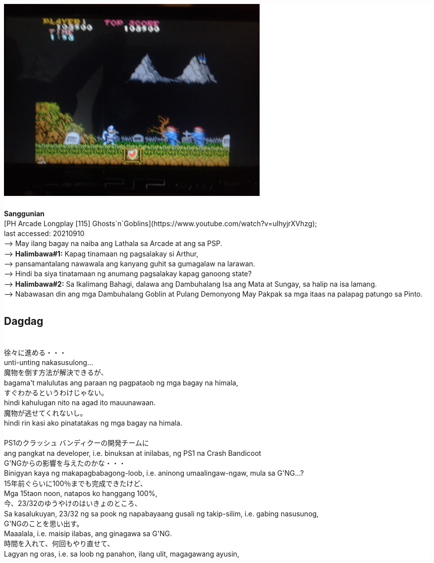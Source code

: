 <img src="https://github.com/usbong/documentation/blob/master/Usbong/R%26D/Notes/ComputerInteractiveLessonsLearned/res/GHOSTS'N%20GOBLINS/20210909_G'NGHappyEndLoopChallenge.jpg" width="60%">
<br/>
<br/>
<b>Sanggunian</b><br/>
[PH Arcade Longplay [115] Ghosts´n´Goblins](https://www.youtube.com/watch?v=uIhyjrXVhzg);<br/>
last accessed: 20210910<br/>
--> May ilang bagay na naiba ang Lathala sa Arcade at ang sa PSP.<br/>
--> <b>Halimbawa#1:</b> Kapag tinamaan ng pagsalakay si Arthur,<br/> 
--> pansamantalang nawawala ang kanyang guhit sa gumagalaw na larawan.<br/>
--> Hindi ba siya tinatamaan ng anumang pagsalakay kapag ganoong state?<br/>
--> <b>Halimbawa#2:</b> Sa Ikalimang Bahagi, dalawa ang Dambuhalang Isa ang Mata at Sungay, sa halip na isa lamang.<br/>
--> Nabawasan din ang mga Dambuhalang Goblin at Pulang Demonyong May Pakpak sa mga itaas na palapag patungo sa Pinto.<br/>

## Dagdag
<br/>
徐々に進める・・・<br/>
unti-unting nakasusulong...<br/>
魔物を倒す方法が解決できるが、<br/>
bagama't malulutas ang paraan ng pagpataob ng mga bagay na himala,<br/>
すぐわかるというわけじゃない。<br/>
hindi kahulugan nito na agad ito mauunawaan.<br/>
魔物が逃せてくれないし。<br/>
hindi rin kasi ako pinatatakas ng mga bagay na himala.<br/>
<br/>
PS1のクラッシュ バンディクーの開発チームに<br/>
ang pangkat na developer, i.e. binuksan at inilabas, ng PS1 na Crash Bandicoot<br/>
G'NGからの影響を与えたのかな・・・<br/>
Binigyan kaya ng makapagbabagong-loob, i.e. aninong umaalingaw-ngaw, mula sa G'NG...?<br/>
15年前ぐらいに100％までも完成できたけど、<br/>
Mga 15taon noon, natapos ko hanggang 100%,<br/>
今、23/32のゆうやけのはいきょのところ、<br/>
Sa kasalukuyan, 23/32 ng sa pook ng napabayaang gusali ng takip-silim, i.e. gabing nasusunog,<br/> 
G'NGのことを思い出す。<br/>
Maaalala, i.e. maisip ilabas, ang ginagawa sa G'NG.<br/> 
時間を入れて、何回もやり直せて、<br/>
Lagyan ng oras, i.e. sa loob ng panahon, ilang ulit, magagawang ayusin,<br/>